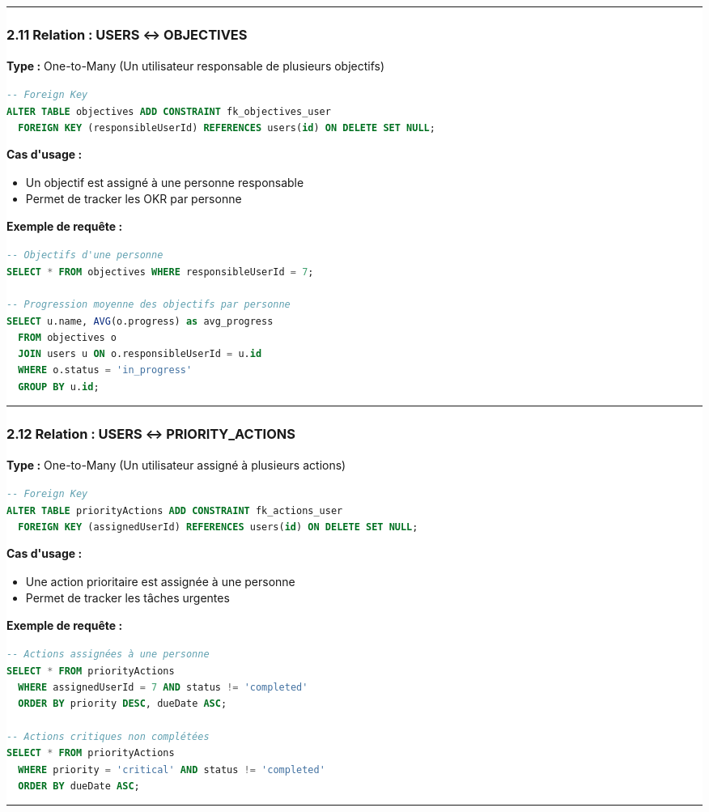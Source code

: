 ```sql
```

---

### 2.11 Relation : USERS ↔ OBJECTIVES

**Type :** One-to-Many (Un utilisateur responsable de plusieurs objectifs)

```sql
-- Foreign Key
ALTER TABLE objectives ADD CONSTRAINT fk_objectives_user
  FOREIGN KEY (responsibleUserId) REFERENCES users(id) ON DELETE SET NULL;
```

**Cas d'usage :**
- Un objectif est assigné à une personne responsable
- Permet de tracker les OKR par personne

**Exemple de requête :**
```sql
-- Objectifs d'une personne
SELECT * FROM objectives WHERE responsibleUserId = 7;

-- Progression moyenne des objectifs par personne
SELECT u.name, AVG(o.progress) as avg_progress
  FROM objectives o
  JOIN users u ON o.responsibleUserId = u.id
  WHERE o.status = 'in_progress'
  GROUP BY u.id;
```

---

### 2.12 Relation : USERS ↔ PRIORITY_ACTIONS

**Type :** One-to-Many (Un utilisateur assigné à plusieurs actions)

```sql
-- Foreign Key
ALTER TABLE priorityActions ADD CONSTRAINT fk_actions_user
  FOREIGN KEY (assignedUserId) REFERENCES users(id) ON DELETE SET NULL;
```

**Cas d'usage :**
- Une action prioritaire est assignée à une personne
- Permet de tracker les tâches urgentes

**Exemple de requête :**
```sql
-- Actions assignées à une personne
SELECT * FROM priorityActions 
  WHERE assignedUserId = 7 AND status != 'completed'
  ORDER BY priority DESC, dueDate ASC;

-- Actions critiques non complétées
SELECT * FROM priorityActions 
  WHERE priority = 'critical' AND status != 'completed'
  ORDER BY dueDate ASC;
```

---